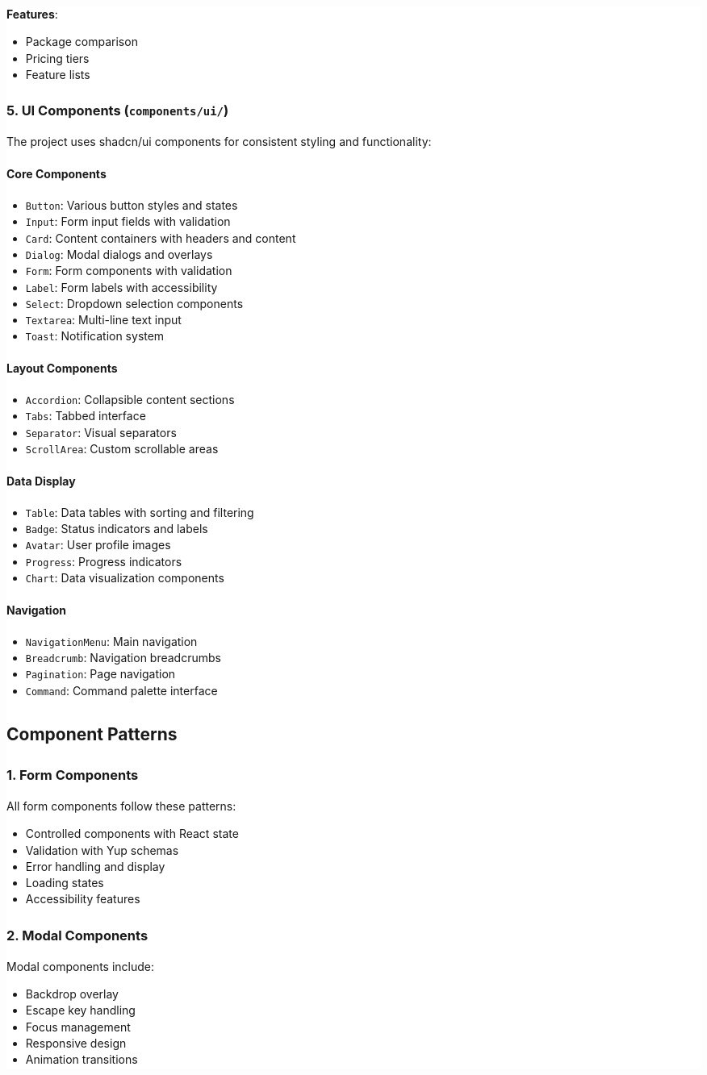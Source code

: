 **Features**:
- Package comparison
- Pricing tiers
- Feature lists

### 5. UI Components (`components/ui/`)

The project uses shadcn/ui components for consistent styling and functionality:

#### Core Components
- `Button`: Various button styles and states
- `Input`: Form input fields with validation
- `Card`: Content containers with headers and content
- `Dialog`: Modal dialogs and overlays
- `Form`: Form components with validation
- `Label`: Form labels with accessibility
- `Select`: Dropdown selection components
- `Textarea`: Multi-line text input
- `Toast`: Notification system

#### Layout Components
- `Accordion`: Collapsible content sections
- `Tabs`: Tabbed interface
- `Separator`: Visual separators
- `ScrollArea`: Custom scrollable areas

#### Data Display
- `Table`: Data tables with sorting and filtering
- `Badge`: Status indicators and labels
- `Avatar`: User profile images
- `Progress`: Progress indicators
- `Chart`: Data visualization components

#### Navigation
- `NavigationMenu`: Main navigation
- `Breadcrumb`: Navigation breadcrumbs
- `Pagination`: Page navigation
- `Command`: Command palette interface

## Component Patterns

### 1. Form Components
All form components follow these patterns:
- Controlled components with React state
- Validation with Yup schemas
- Error handling and display
- Loading states
- Accessibility features

### 2. Modal Components
Modal components include:
- Backdrop overlay
- Escape key handling
- Focus management
- Responsive design
- Animation transitions
